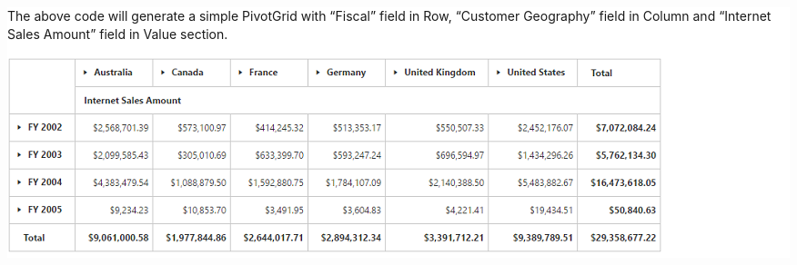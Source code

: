 The above code will generate a simple PivotGrid with “Fiscal” field in Row, “Customer Geography” field in Column and “Internet Sales Amount” field in Value section.

![](getting-started_images/Olap.png)